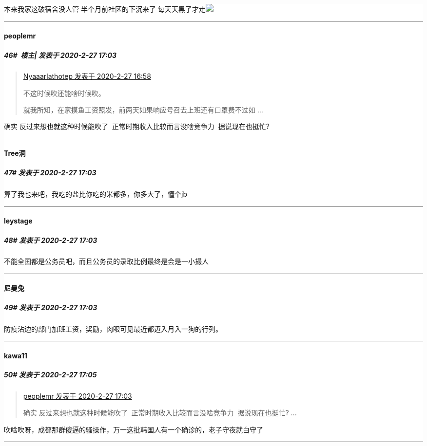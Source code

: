 
本来我家这破宿舍没人管 半个月前社区的下沉来了 每天天黑了才走<img src="https://static.saraba1st.com/image/smiley/face2017/048.png" referrerpolicy="no-referrer">


*****

####  peoplemr  
##### 46#         楼主| 发表于 2020-2-27 17:03


<blockquote><a href="httphttps://bbs.saraba1st.com/2b/forum.php?mod=redirect&amp;goto=findpost&amp;pid=46545941&amp;ptid=1916048" target="_blank">Nyaaarlathotep 发表于 2020-2-27 16:58</a>

不这时候吹还能啥时候吹。

就我所知，在家摸鱼工资照发，前两天如果响应号召去上班还有口罩费不过如 ...</blockquote>
确实 反过来想也就这种时候能吹了  正常时期收入比较而言没啥竞争力  据说现在也挺忙?


*****

####  Tree洞  
##### 47#       发表于 2020-2-27 17:03


算了我也来吧，我吃的盐比你吃的米都多，你多大了，懂个jb


*****

####  leystage  
##### 48#       发表于 2020-2-27 17:03


不能全国都是公务员吧，而且公务员的录取比例最终是会是一小撮人


*****

####  尼曼兔  
##### 49#       发表于 2020-2-27 17:03


防疫沾边的部门加班工资，奖励，肉眼可见最近都迈入月入一狗的行列。


*****

####  kawa11  
##### 50#       发表于 2020-2-27 17:05


<blockquote><a href="httphttps://bbs.saraba1st.com/2b/forum.php?mod=redirect&amp;goto=findpost&amp;pid=46546000&amp;ptid=1916048" target="_blank">peoplemr 发表于 2020-2-27 17:03</a>

确实 反过来想也就这种时候能吹了  正常时期收入比较而言没啥竞争力  据说现在也挺忙? ...</blockquote>
吹啥吹呀，成都那群傻逼的骚操作，万一这批韩国人有一个确诊的，老子守夜就白守了


*****

